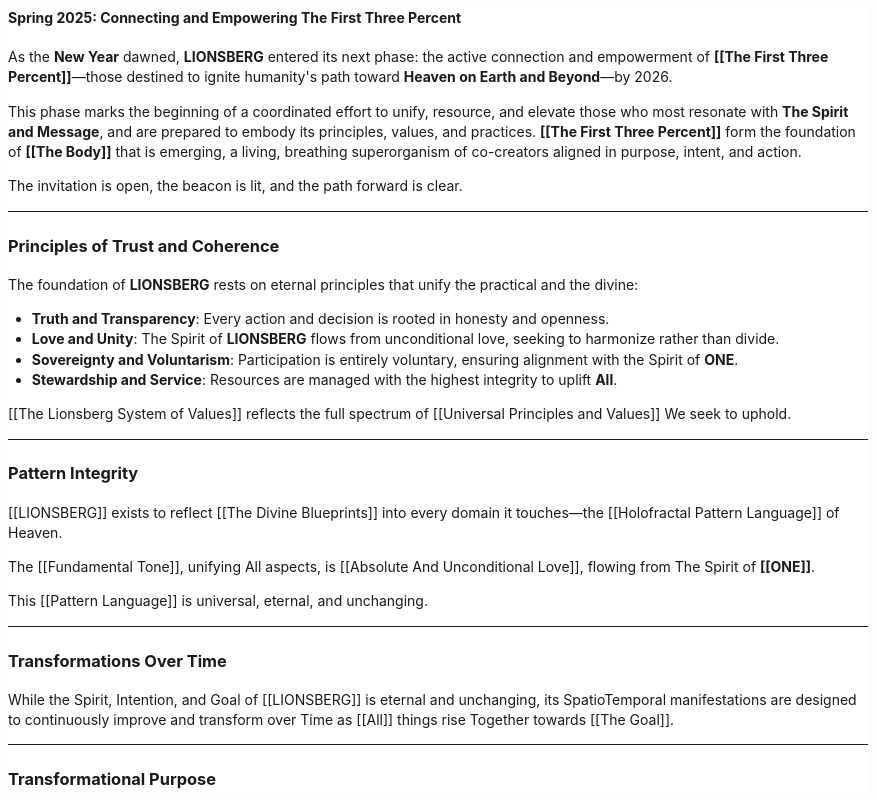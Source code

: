 #### **Spring 2025: Connecting and Empowering The First Three Percent**

As the **New Year** dawned, **LIONSBERG** entered its next phase: the active connection and empowerment of **[[The First Three Percent]]**—those destined to ignite humanity's path toward **Heaven on Earth and Beyond**—by 2026.

This phase marks the beginning of a coordinated effort to unify, resource, and elevate those who most resonate with **The Spirit and Message**, and are prepared to embody its principles, values, and practices. **[[The First Three Percent]]** form the foundation of **[[The Body]]** that is emerging, a living, breathing superorganism of co-creators aligned in purpose, intent,  and action.

The invitation is open, the beacon is lit, and the path forward is clear. 

---

### **Principles of Trust and Coherence**

The foundation of **LIONSBERG** rests on eternal principles that unify the practical and the divine:

- **Truth and Transparency**: Every action and decision is rooted in honesty and openness.
- **Love and Unity**: The Spirit of **LIONSBERG** flows from unconditional love, seeking to harmonize rather than divide.
- **Sovereignty and Voluntarism**: Participation is entirely voluntary, ensuring alignment with the Spirit of **ONE**.
- **Stewardship and Service**: Resources are managed with the highest integrity to uplift **All**.

[[The Lionsberg System of Values]] reflects the full spectrum of [[Universal Principles and Values]] We seek to uphold.

---

### **Pattern Integrity**

[[LIONSBERG]] exists to reflect [[The Divine Blueprints]] into every domain it touches—the [[Holofractal Pattern Language]] of Heaven. 

The [[Fundamental Tone]], unifying All aspects, is [[Absolute And Unconditional Love]], flowing from The Spirit of **[[ONE]]**.  

This [[Pattern Language]] is universal, eternal, and unchanging. 

---

### **Transformations Over Time**

While the Spirit, Intention, and Goal of [[LIONSBERG]] is eternal and unchanging, its SpatioTemporal manifestations are designed to continuously improve and transform over Time as [[All]] things rise Together towards [[The Goal]]. 


---

### **Transformational Purpose**
